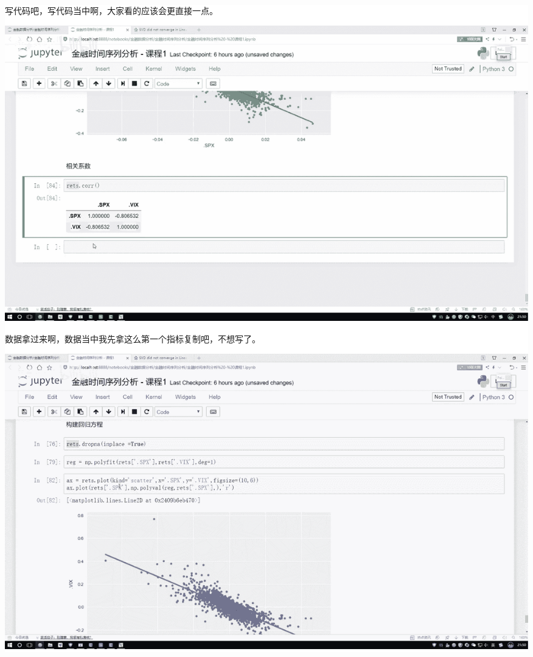 写代码吧，写代码当中啊，大家看的应该会更直接一点。

![](img/233058759d76c83cbcedaf9d9e83b95f_75.png)

数据拿过来啊，数据当中我先拿这么第一个指标复制吧，不想写了。

![](img/233058759d76c83cbcedaf9d9e83b95f_77.png)
